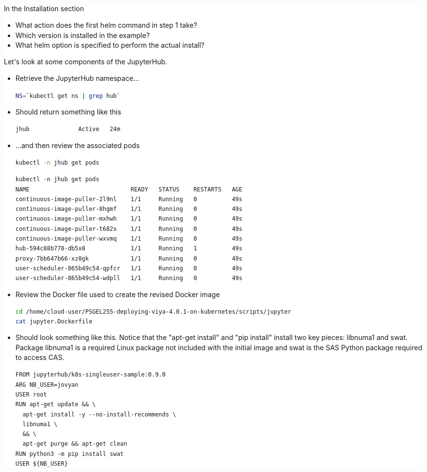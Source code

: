 In the Installation section

* What action does the first helm command in step 1 take?
* Which version is installed in the example?
* What helm option is specified to perform the actual install?

Let's look at some components of the JupyterHub.

* Retrieve the JupyterHub namespace...

    ```sh
    NS=`kubectl get ns | grep hub`
    ```

* Should return something like this
    ```log
    jhub              Active   24m
    ```

* ...and then review the associated pods
    ```sh
    kubectl -n jhub get pods
    ```

    ```log
    kubectl -n jhub get pods
    NAME                             READY   STATUS    RESTARTS   AGE
    continuous-image-puller-2l9nl    1/1     Running   0          49s
    continuous-image-puller-8hgmf    1/1     Running   0          49s
    continuous-image-puller-mxhwh    1/1     Running   0          49s
    continuous-image-puller-t682x    1/1     Running   0          49s
    continuous-image-puller-wxvmq    1/1     Running   0          49s
    hub-594c88b778-db5x8             1/1     Running   1          49s
    proxy-7bb647b66-xz8gk            1/1     Running   0          49s
    user-scheduler-865b49c54-qpfcr   1/1     Running   0          49s
    user-scheduler-865b49c54-wdpll   1/1     Running   0          49s
    ```

* Review the Docker file used to create the revised Docker image
    ```sh
    cd /home/cloud-user/PSGEL255-deploying-viya-4.0.1-on-kubernetes/scripts/jupyter
    cat jupyter.Dockerfile
    ```

* Should look something like this.  Notice that the "apt-get install" and "pip install" install two key pieces: libnuma1 and swat.  Package libnuma1 is a required Linux package not included with the initial image and swat is the SAS Python package required to access CAS.

    ```log
    FROM jupyterhub/k8s-singleuser-sample:0.9.0
    ARG NB_USER=jovyan
    USER root
    RUN apt-get update && \
      apt-get install -y --no-install-recommends \
      libnuma1 \
      && \
      apt-get purge && apt-get clean
    RUN python3 -m pip install swat
    USER ${NB_USER}
    ```
